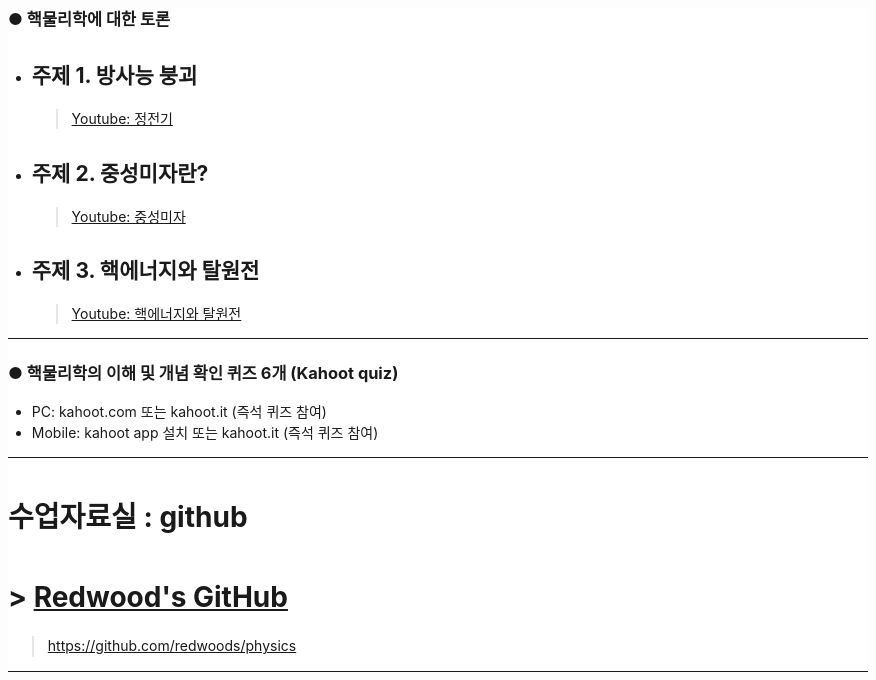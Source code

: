 
### ● 핵물리학에 대한 토론

- ## 주제 1. 방사능 붕괴

  > [Youtube: 정전기]()

- ## 주제 2. 중성미자란?

  > [Youtube: 중성미자]()

- ## 주제 3. 핵에너지와 탈원전
  > [Youtube: 핵에너지와 탈원전]()

---

### ● 핵물리학의 이해 및 개념 확인 퀴즈 6개 (Kahoot quiz)

- PC: kahoot.com 또는 kahoot.it (즉석 퀴즈 참여)
- Mobile: kahoot app 설치 또는 kahoot.it (즉석 퀴즈 참여)

---

# 수업자료실 : github

# > [Redwood's GitHub](https://github.com/redwoods/physics)

> https://github.com/redwoods/physics

---
